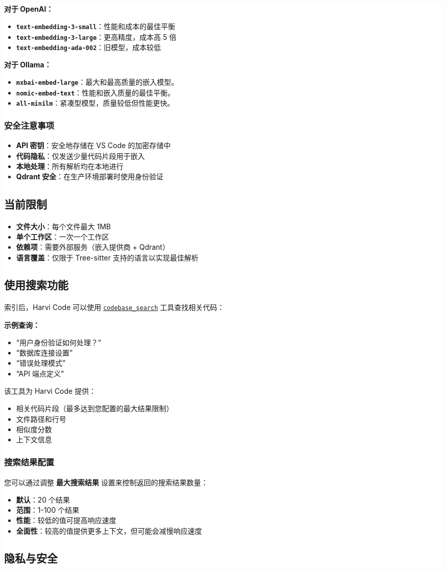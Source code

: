**对于 OpenAI：**

- **`text-embedding-3-small`**：性能和成本的最佳平衡
- **`text-embedding-3-large`**：更高精度，成本高 5 倍
- **`text-embedding-ada-002`**：旧模型，成本较低

**对于 Ollama：**

- **`mxbai-embed-large`**：最大和最高质量的嵌入模型。
- **`nomic-embed-text`**：性能和嵌入质量的最佳平衡。
- **`all-minilm`**：紧凑型模型，质量较低但性能更快。

### 安全注意事项

- **API 密钥**：安全地存储在 VS Code 的加密存储中
- **代码隐私**：仅发送少量代码片段用于嵌入
- **本地处理**：所有解析均在本地进行
- **Qdrant 安全**：在生产环境部署时使用身份验证

## 当前限制

- **文件大小**：每个文件最大 1MB
- **单个工作区**：一次一个工作区
- **依赖项**：需要外部服务（嵌入提供商 + Qdrant）
- **语言覆盖**：仅限于 Tree-sitter 支持的语言以实现最佳解析

## 使用搜索功能

索引后，Harvi Code 可以使用 [`codebase_search`](/advanced-usage/available-tools/codebase-search) 工具查找相关代码：

**示例查询：**

- “用户身份验证如何处理？”
- “数据库连接设置”
- “错误处理模式”
- “API 端点定义”

该工具为 Harvi Code 提供：

- 相关代码片段（最多达到您配置的最大结果限制）
- 文件路径和行号
- 相似度分数
- 上下文信息

### 搜索结果配置

您可以通过调整 **最大搜索结果** 设置来控制返回的搜索结果数量：

- **默认**：20 个结果
- **范围**：1-100 个结果
- **性能**：较低的值可提高响应速度
- **全面性**：较高的值提供更多上下文，但可能会减慢响应速度

## 隐私与安全
